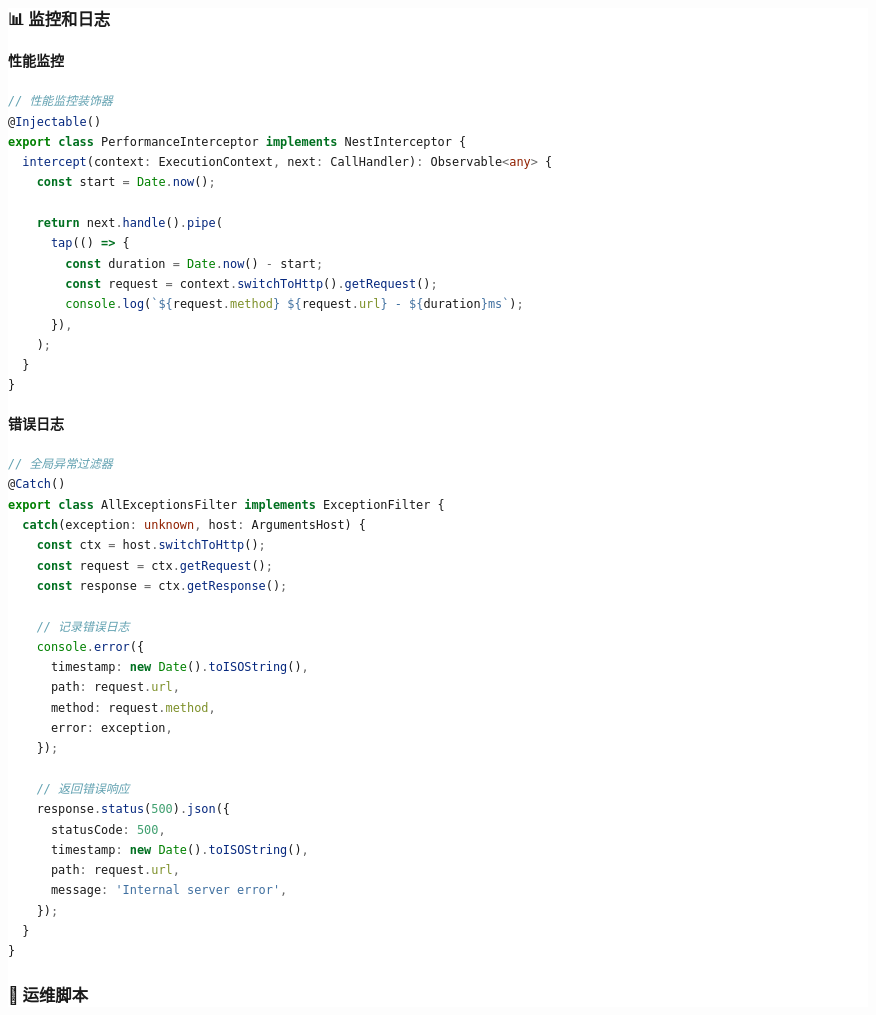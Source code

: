 ### 📊 监控和日志

#### 性能监控
```typescript
// 性能监控装饰器
@Injectable()
export class PerformanceInterceptor implements NestInterceptor {
  intercept(context: ExecutionContext, next: CallHandler): Observable<any> {
    const start = Date.now();
    
    return next.handle().pipe(
      tap(() => {
        const duration = Date.now() - start;
        const request = context.switchToHttp().getRequest();
        console.log(`${request.method} ${request.url} - ${duration}ms`);
      }),
    );
  }
}
```

#### 错误日志
```typescript
// 全局异常过滤器
@Catch()
export class AllExceptionsFilter implements ExceptionFilter {
  catch(exception: unknown, host: ArgumentsHost) {
    const ctx = host.switchToHttp();
    const request = ctx.getRequest();
    const response = ctx.getResponse();

    // 记录错误日志
    console.error({
      timestamp: new Date().toISOString(),
      path: request.url,
      method: request.method,
      error: exception,
    });

    // 返回错误响应
    response.status(500).json({
      statusCode: 500,
      timestamp: new Date().toISOString(),
      path: request.url,
      message: 'Internal server error',
    });
  }
}
```

### 🔧 运维脚本
